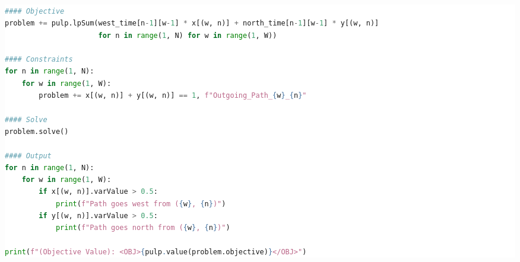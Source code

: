 ```python
#### Objective
problem += pulp.lpSum(west_time[n-1][w-1] * x[(w, n)] + north_time[n-1][w-1] * y[(w, n)]
                      for n in range(1, N) for w in range(1, W))

#### Constraints
for n in range(1, N):
    for w in range(1, W):
        problem += x[(w, n)] + y[(w, n)] == 1, f"Outgoing_Path_{w}_{n}"

#### Solve
problem.solve()

#### Output
for n in range(1, N):
    for w in range(1, W):
        if x[(w, n)].varValue > 0.5:
            print(f"Path goes west from ({w}, {n})")
        if y[(w, n)].varValue > 0.5:
            print(f"Path goes north from ({w}, {n})")

print(f"(Objective Value): <OBJ>{pulp.value(problem.objective)}</OBJ>")
```

